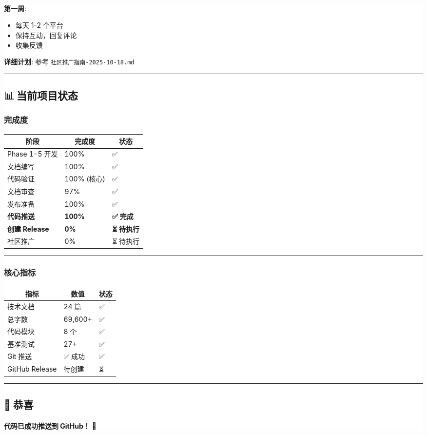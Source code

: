 **第一周**:

- 每天 1-2 个平台
- 保持互动，回复评论
- 收集反馈

**详细计划**: 参考 `社区推广指南-2025-10-18.md`

---

## 📊 当前项目状态

### 完成度

| 阶段 | 完成度 | 状态 |
|------|--------|------|
| Phase 1-5 开发 | 100% | ✅ |
| 文档编写 | 100% | ✅ |
| 代码验证 | 100% (核心) | ✅ |
| 文档审查 | 97% | ✅ |
| 发布准备 | 100% | ✅ |
| **代码推送** | **100%** | **✅ 完成** |
| **创建 Release** | **0%** | **⏳ 待执行** |
| 社区推广 | 0% | ⏳ 待执行 |

---

### 核心指标

| 指标 | 数值 | 状态 |
|------|------|------|
| 技术文档 | 24 篇 | ✅ |
| 总字数 | 69,600+ | ✅ |
| 代码模块 | 8 个 | ✅ |
| 基准测试 | 27+ | ✅ |
| Git 推送 | ✅ 成功 | ✅ |
| GitHub Release | 待创建 | ⏳ |

---

## 🎉 恭喜

**代码已成功推送到 GitHub！** 🚀
